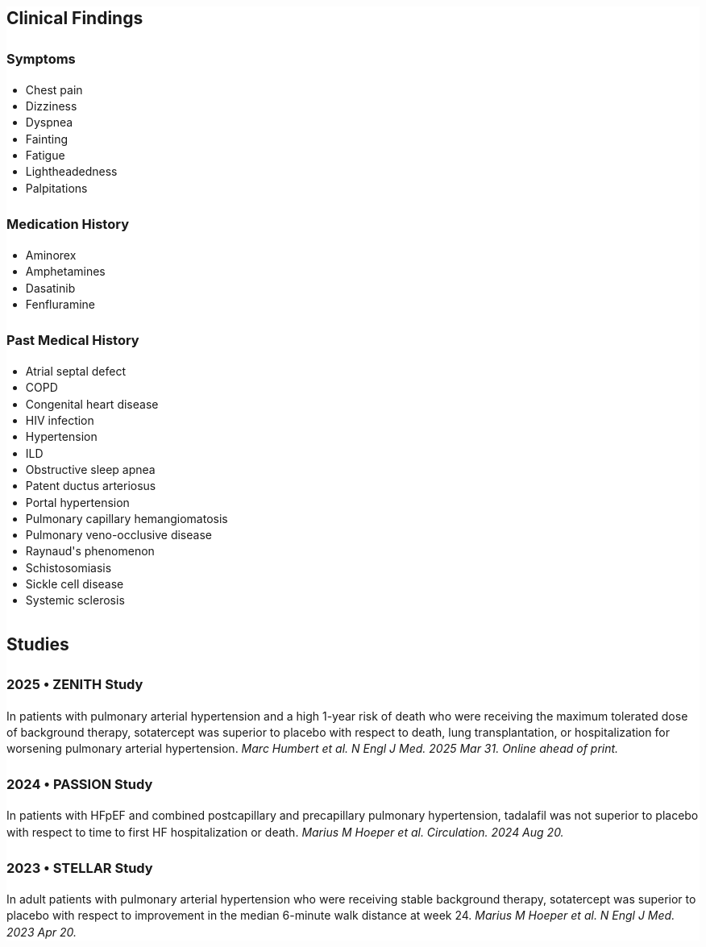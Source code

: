 ## Clinical Findings

### Symptoms
- Chest pain
- Dizziness
- Dyspnea
- Fainting
- Fatigue
- Lightheadedness
- Palpitations

### Medication History
- Aminorex
- Amphetamines
- Dasatinib
- Fenfluramine

### Past Medical History
- Atrial septal defect
- COPD
- Congenital heart disease
- HIV infection
- Hypertension
- ILD
- Obstructive sleep apnea
- Patent ductus arteriosus
- Portal hypertension
- Pulmonary capillary hemangiomatosis
- Pulmonary veno-occlusive disease
- Raynaud's phenomenon
- Schistosomiasis
- Sickle cell disease
- Systemic sclerosis

## Studies

### 2025 • ZENITH Study
In patients with pulmonary arterial hypertension and a high 1-year risk of death who were receiving the maximum tolerated dose of background therapy, sotatercept was superior to placebo with respect to death, lung transplantation, or hospitalization for worsening pulmonary arterial hypertension.
*Marc Humbert et al. N Engl J Med. 2025 Mar 31. Online ahead of print.*

### 2024 • PASSION Study
In patients with HFpEF and combined postcapillary and precapillary pulmonary hypertension, tadalafil was not superior to placebo with respect to time to first HF hospitalization or death.
*Marius M Hoeper et al. Circulation. 2024 Aug 20.*

### 2023 • STELLAR Study
In adult patients with pulmonary arterial hypertension who were receiving stable background therapy, sotatercept was superior to placebo with respect to improvement in the median 6-minute walk distance at week 24.
*Marius M Hoeper et al. N Engl J Med. 2023 Apr 20.*
